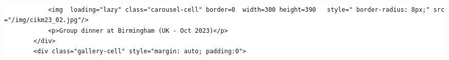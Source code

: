 				<img  loading="lazy" class="carousel-cell" border=0  width=300 height=390   style=" border-radius: 8px;" src="/img/cikm23_02.jpg"/>
				<p>Group dinner at Birmingham (UK - Oct 2023)</p>			
			</div>
			<div class="gallery-cell" style="margin: auto; padding:0">